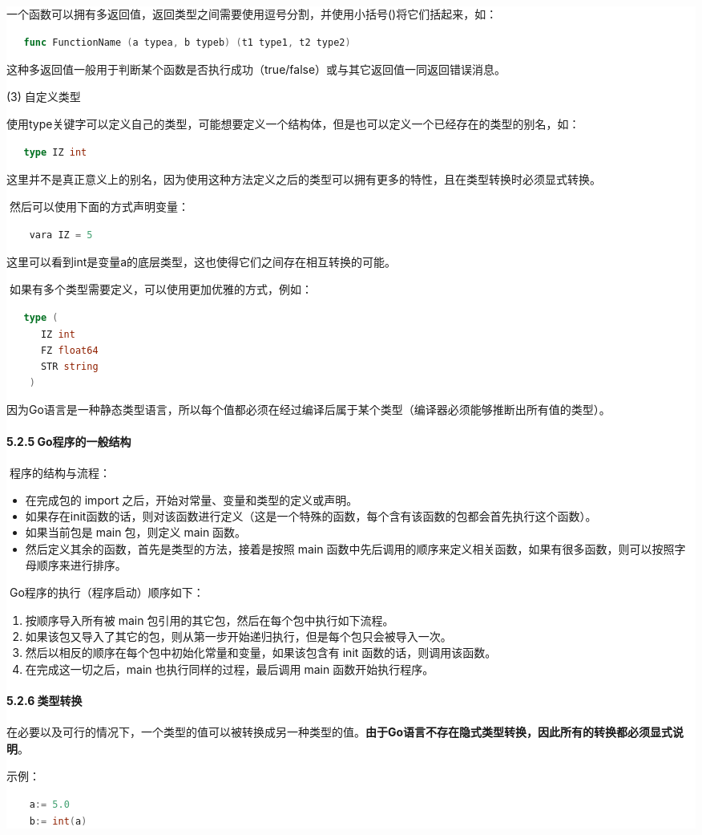 ​    一个函数可以拥有多返回值，返回类型之间需要使用逗号分割，并使用小括号()将它们括起来，如：

```go
   func FunctionName (a typea, b typeb) (t1 type1, t2 type2)
```

​    这种多返回值一般用于判断某个函数是否执行成功（true/false）或与其它返回值一同返回错误消息。

​(3) 自定义类型    

​    使用type关键字可以定义自己的类型，可能想要定义一个结构体，但是也可以定义一个已经存在的类型的别名，如：

```go
   type IZ int
```

   这里并不是真正意义上的别名，因为使用这种方法定义之后的类型可以拥有更多的特性，且在类型转换时必须显式转换。

​    然后可以使用下面的方式声明变量：

```go
    vara IZ = 5
```

​    这里可以看到int是变量a的底层类型，这也使得它们之间存在相互转换的可能。

​    如果有多个类型需要定义，可以使用更加优雅的方式，例如：

```go
   type (
      IZ int
      FZ float64
      STR string
    )
```

​    因为Go语言是一种静态类型语言，所以每个值都必须在经过编译后属于某个类型（编译器必须能够推断出所有值的类型）。

#### 5.2.5 Go程序的一般结构

​    程序的结构与流程：

* 在完成包的 import 之后，开始对常量、变量和类型的定义或声明。
* 如果存在init函数的话，则对该函数进行定义（这是一个特殊的函数，每个含有该函数的包都会首先执行这个函数）。
* 如果当前包是 main 包，则定义 main 函数。
* 然后定义其余的函数，首先是类型的方法，接着是按照 main 函数中先后调用的顺序来定义相关函数，如果有很多函数，则可以按照字母顺序来进行排序。

​    Go程序的执行（程序启动）顺序如下：

1. 按顺序导入所有被 main 包引用的其它包，然后在每个包中执行如下流程。
2. 如果该包又导入了其它的包，则从第一步开始递归执行，但是每个包只会被导入一次。
3. 然后以相反的顺序在每个包中初始化常量和变量，如果该包含有 init 函数的话，则调用该函数。
4. 在完成这一切之后，main 也执行同样的过程，最后调用 main 函数开始执行程序。

#### 5.2.6 类型转换

​    在必要以及可行的情况下，一个类型的值可以被转换成另一种类型的值。**由于Go语言不存在隐式类型转换，因此所有的转换都必须显式说明**。  

示例：

```go
    a:= 5.0
    b:= int(a)
```
